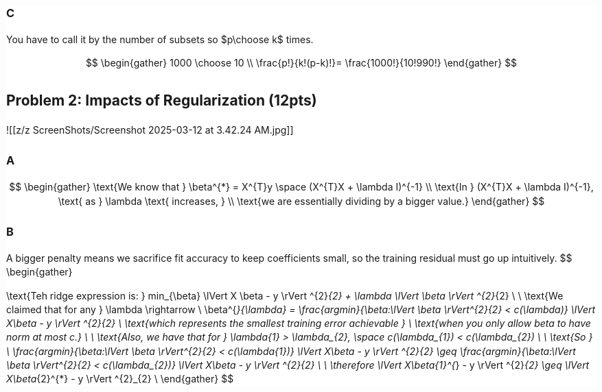 ### C

You have to call it by the number of subsets so $p\choose k$ times.

$$
\begin{gather}
1000 \choose 10 \\
\frac{p!}{k!(p-k)!}= \frac{1000!}{10!990!} 
\end{gather}
$$

## Problem 2: Impacts of Regularization (12pts)

![[z/z ScreenShots/Screenshot 2025-03-12 at 3.42.24 AM.jpg]]
### A
$$
\begin{gather}
\text{We know that }
\beta^{*} = X^{T}y \space (X^{T}X + \lambda I)^{-1} \\
\text{In } (X^{T}X + \lambda I)^{-1}, \text{ as } \lambda \text{ increases, } \\
\text{we are essentially dividing by a bigger value.}
\end{gather}
$$
### B
A bigger penalty means we sacrifice fit accuracy to keep coefficients small, so the training residual must go up intuitively.
$$
\begin{gather}

\text{Teh ridge expression is: }
min_{\beta} \lVert X \beta - y \rVert ^{2}_{2} + \lambda \lVert \beta \rVert ^{2}_{2} \\
\\
\text{We claimed that for any } \lambda \rightarrow \\
\beta^{*}_{\lambda} = \frac{argmin}{\beta:\lVert \beta \rVert^{2}_{2} < c(\lambda)} \lVert X\beta - y \rVert ^{2}_{2} \\
\text{which represents the smallest training error achievable } \\
\text{when you only allow beta to have norm at most c.} \\
\\
\text{Also, we have that for } \lambda_{1} > \lambda_{2}, \space c(\lambda_{1}) < c(\lambda_{2}) \\
\\
\text{So } \\
\frac{argmin}{\beta:\lVert \beta \rVert^{2}_{2} < c(\lambda_{1})} \lVert X\beta - y \rVert ^{2}_{2} 
\geq \frac{argmin}{\beta:\lVert \beta \rVert^{2}_{2} < c(\lambda_{2})} \lVert X\beta - y \rVert ^{2}_{2}
\\
\\
\therefore
\lVert X\beta_{1}^{*} - y \rVert ^{2}_{2} \geq \lVert X\beta_{2}^{*} - y \rVert ^{2}_{2} \\
\end{gather}
$$
